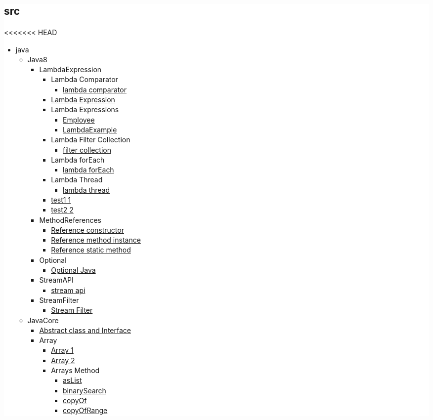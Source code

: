 
## src
<<<<<<< HEAD
  * java
    * Java8
      * LambdaExpression
        * Lambda Comparator
          * [lambda comparator](https://github.com/hoangtien2k3qx1/Java/blob/master/src/java/Java8/LambdaExpression/Lambda_Comparator/lambda_comparator.java)
        * [Lambda Expression](https://github.com/hoangtien2k3qx1/Java/blob/master/src/java/Java8/LambdaExpression/Lambda_Expression.java)
        * Lambda Expressions
          * [Employee](https://github.com/hoangtien2k3qx1/Java/blob/master/src/java/Java8/LambdaExpression/Lambda_Expressions/Employee.java)
          * [LambdaExample](https://github.com/hoangtien2k3qx1/Java/blob/master/src/java/Java8/LambdaExpression/Lambda_Expressions/LambdaExample.java)
        * Lambda Filter Collection
          * [filter collection](https://github.com/hoangtien2k3qx1/Java/blob/master/src/java/Java8/LambdaExpression/Lambda_Filter_Collection/filter_collection.java)
        * Lambda forEach
          * [lambda forEach](https://github.com/hoangtien2k3qx1/Java/blob/master/src/java/Java8/LambdaExpression/Lambda_forEach/lambda_forEach.java)
        * Lambda Thread
          * [lambda thread](https://github.com/hoangtien2k3qx1/Java/blob/master/src/java/Java8/LambdaExpression/Lambda_Thread/lambda_thread.java)
        * [test1 1](https://github.com/hoangtien2k3qx1/Java/blob/master/src/java/Java8/LambdaExpression/test1_1.java)
        * [test2 2](https://github.com/hoangtien2k3qx1/Java/blob/master/src/java/Java8/LambdaExpression/test2_2.java)
      * MethodReferences
        * [Reference constructor](https://github.com/hoangtien2k3qx1/Java/blob/master/src/java/Java8/MethodReferences/Reference_constructor.java)
        * [Reference method instance](https://github.com/hoangtien2k3qx1/Java/blob/master/src/java/Java8/MethodReferences/Reference_method_instance.java)
        * [Reference static method](https://github.com/hoangtien2k3qx1/Java/blob/master/src/java/Java8/MethodReferences/Reference_static_method.java)
      * Optional
        * [Optional Java](https://github.com/hoangtien2k3qx1/Java/blob/master/src/java/Java8/Optional/Optional_Java.java)
      * StreamAPI
        * [stream api](https://github.com/hoangtien2k3qx1/Java/blob/master/src/java/Java8/StreamAPI/stream_api.java)
      * StreamFilter
        * [Stream Filter](https://github.com/hoangtien2k3qx1/Java/blob/master/src/java/Java8/StreamFilter/Stream_Filter.java)
    * JavaCore
      * [Abstract class and Interface](https://github.com/hoangtien2k3qx1/Java/blob/master/src/java/JavaCore/Abstract_class_and_Interface.java)
      * Array
        * [Array 1](https://github.com/hoangtien2k3qx1/Java/blob/master/src/java/JavaCore/Array/Array_1.java)
        * [Array 2](https://github.com/hoangtien2k3qx1/Java/blob/master/src/java/JavaCore/Array/Array_2.java)
        * Arrays Method
          * [asList](https://github.com/hoangtien2k3qx1/Java/blob/master/src/java/JavaCore/Array/Arrays_Method/asList.java)
          * [binarySearch](https://github.com/hoangtien2k3qx1/Java/blob/master/src/java/JavaCore/Array/Arrays_Method/binarySearch.java)
          * [copyOf](https://github.com/hoangtien2k3qx1/Java/blob/master/src/java/JavaCore/Array/Arrays_Method/copyOf.java)
          * [copyOfRange](https://github.com/hoangtien2k3qx1/Java/blob/master/src/java/JavaCore/Array/Arrays_Method/copyOfRange.java)